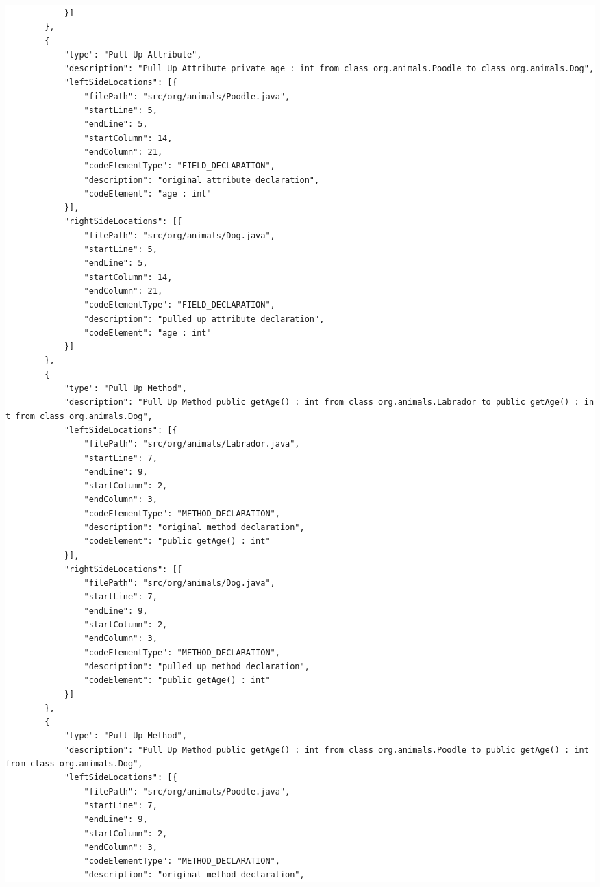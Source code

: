 				}]
			},
			{
				"type": "Pull Up Attribute",
				"description": "Pull Up Attribute private age : int from class org.animals.Poodle to class org.animals.Dog",
				"leftSideLocations": [{
					"filePath": "src/org/animals/Poodle.java",
					"startLine": 5,
					"endLine": 5,
					"startColumn": 14,
					"endColumn": 21,
					"codeElementType": "FIELD_DECLARATION",
					"description": "original attribute declaration",
					"codeElement": "age : int"
				}],
				"rightSideLocations": [{
					"filePath": "src/org/animals/Dog.java",
					"startLine": 5,
					"endLine": 5,
					"startColumn": 14,
					"endColumn": 21,
					"codeElementType": "FIELD_DECLARATION",
					"description": "pulled up attribute declaration",
					"codeElement": "age : int"
				}]
			},
			{
				"type": "Pull Up Method",
				"description": "Pull Up Method public getAge() : int from class org.animals.Labrador to public getAge() : int from class org.animals.Dog",
				"leftSideLocations": [{
					"filePath": "src/org/animals/Labrador.java",
					"startLine": 7,
					"endLine": 9,
					"startColumn": 2,
					"endColumn": 3,
					"codeElementType": "METHOD_DECLARATION",
					"description": "original method declaration",
					"codeElement": "public getAge() : int"
				}],
				"rightSideLocations": [{
					"filePath": "src/org/animals/Dog.java",
					"startLine": 7,
					"endLine": 9,
					"startColumn": 2,
					"endColumn": 3,
					"codeElementType": "METHOD_DECLARATION",
					"description": "pulled up method declaration",
					"codeElement": "public getAge() : int"
				}]
			},
			{
				"type": "Pull Up Method",
				"description": "Pull Up Method public getAge() : int from class org.animals.Poodle to public getAge() : int from class org.animals.Dog",
				"leftSideLocations": [{
					"filePath": "src/org/animals/Poodle.java",
					"startLine": 7,
					"endLine": 9,
					"startColumn": 2,
					"endColumn": 3,
					"codeElementType": "METHOD_DECLARATION",
					"description": "original method declaration",